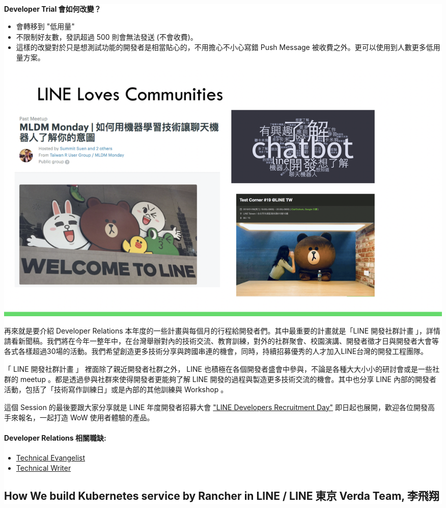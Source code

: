 

**Developer Trial 會如何改變？**

- 會轉移到 "低用量"
- 不限制好友數，發訊超過 500 則會無法發送 (不會收費)。
- 這樣的改變對於只是想測試功能的開發者是相當貼心的，不用擔心不小心寫錯 Push Message 被收費之外。更可以使用到人數更多低用量方案。



![](../images/2019/0329_2.png)

再來就是要介紹 Developer Relations 本年度的一些計畫與每個月的行程給開發者們。其中最重要的計畫就是「LINE 開發社群計畫 」，詳情請看新聞稿。我們將在今年一整年中，在台灣舉辦對內的技術交流、教育訓練，對外的社群聚會、校園演講、開發者徵才日與開發者大會等各式各樣超過30場的活動。我們希望創造更多技術分享與跨國串連的機會，同時，持續招募優秀的人才加入LINE台灣的開發工程團隊。

「 LINE 開發社群計畫 」 裡面除了親近開發者社群之外， LINE 也積極在各個開發者盛會中參與，不論是各種大大小小的研討會或是一些社群的 meetup 。都是透過參與社群來使得開發者更能夠了解 LINE 開發的過程與製造更多技術交流的機會。其中也分享 LINE 內部的開發者活動，包括了「技術寫作訓練日」或是內部的其他訓練與 Workshop 。 

這個 Session 的最後要跟大家分享就是 LINE 年度開發者招募大會 ["LINE Developers Recruitment Day"](https://engineering.linecorp.com/zh-hant/blog/2019-line-taiwan-technical-recruitment-day/) 即日起也展開，歡迎各位開發高手來報名，一起打造 WoW 使用者體驗的產品。

#### Developer Relations 相關職缺:

- [Technical Evangelist](https://career.linecorp.com/linecorp/career/detail/20000111/228/3877?classId=&locationCd=TW&page=)
- [Technical Writer](https://career.linecorp.com/linecorp/career/detail/20000111/228/609?classId=&locationCd=TW&page=)

## How We build Kubernetes service by Rancher in LINE **/ LINE 東京 Verda Team, 李飛翔**
